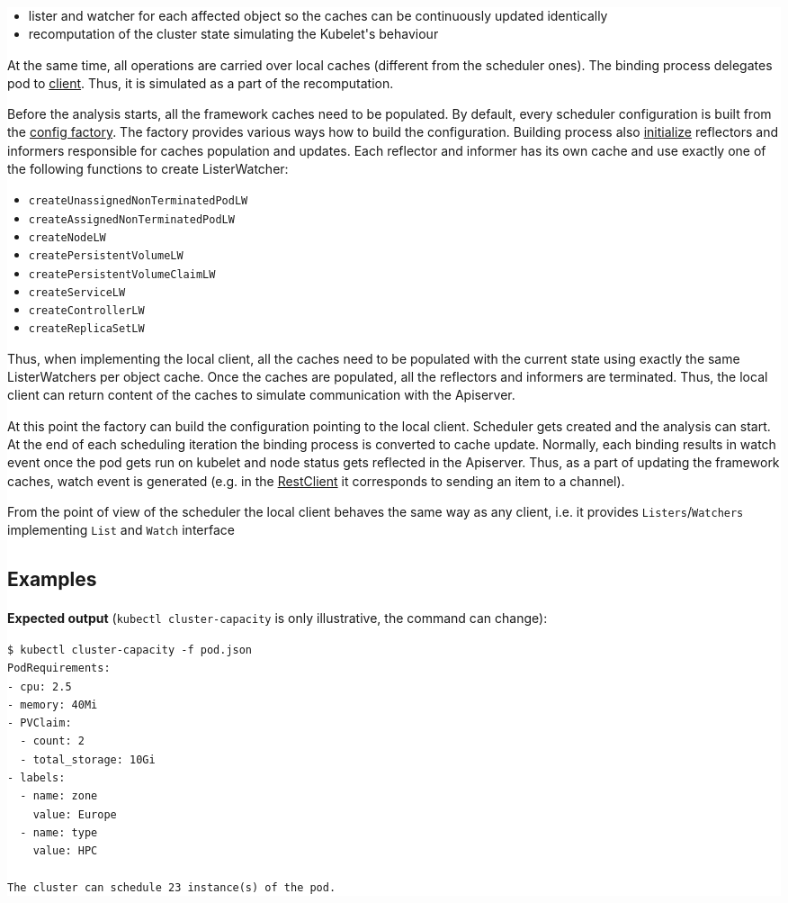 * lister and watcher for each affected object so the caches can be continuously updated identically
* recomputation of the cluster state simulating the Kubelet's behaviour

At the same time, all operations are carried over local caches (different from the scheduler ones).
The binding process delegates pod to [client](../../plugin/pkg/scheduler/factory/factory.go#L336).
Thus, it is simulated as a part of the recomputation.

Before the analysis starts, all the framework caches need to be populated.
By default, every scheduler configuration is built from the [config factory](../../plugin/pkg/scheduler/factory/factory.go#L100).
The factory provides various ways how to build the configuration.
Building process also [initialize](../../plugin/pkg/scheduler/factory/factory.go#L387) reflectors and informers responsible for caches population and updates.
Each reflector and informer has its own cache and use exactly one of the following functions to create ListerWatcher:

* `createUnassignedNonTerminatedPodLW`
* `createAssignedNonTerminatedPodLW`
* `createNodeLW`
* `createPersistentVolumeLW`
* `createPersistentVolumeClaimLW`
* `createServiceLW`
* `createControllerLW`
* `createReplicaSetLW`

Thus, when implementing the local client, all the caches need to be populated with the current state
using exactly the same ListerWatchers per object cache.
Once the caches are populated, all the reflectors and informers are terminated.
Thus, the local client can return content of the caches to simulate communication with the Apiserver.

At this point the factory can build the configuration pointing to the local client.
Scheduler gets created and the analysis can start.
At the end of each scheduling iteration the binding process is converted to cache update.
Normally, each binding results in watch event once the pod gets run on kubelet and node status gets reflected in the Apiserver.
Thus, as a part of updating the framework caches, watch event is generated (e.g. in the [RestClient](../../pkg/watch/streamwatcher.go#L114) it corresponds to sending an item to a channel).

From the point of view of the scheduler the local client behaves the same way as any client,
i.e. it provides ``Listers``/``Watchers`` implementing ``List`` and ``Watch`` interface

## Examples

**Expected output** (``kubectl cluster-capacity`` is only illustrative, the command can change):

```
$ kubectl cluster-capacity -f pod.json
PodRequirements:
- cpu: 2.5
- memory: 40Mi
- PVClaim:
  - count: 2
  - total_storage: 10Gi
- labels:
  - name: zone
    value: Europe
  - name: type
    value: HPC

The cluster can schedule 23 instance(s) of the pod.
```
